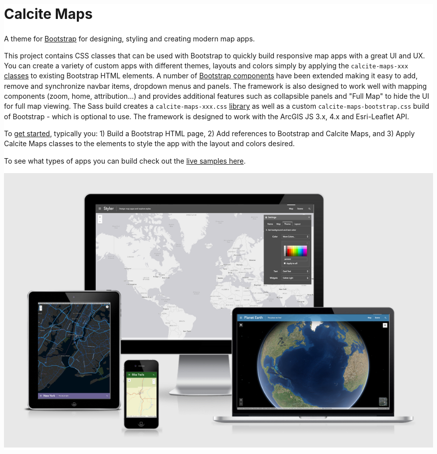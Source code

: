 # Calcite Maps
A theme for [Bootstrap](https://www.getbootstrap.com) for designing, styling and creating modern map apps.

This project contains CSS classes that can be used with Bootstrap to quickly build responsive map apps with a great UI and UX. You can create a variety of custom apps with different themes, layouts and colors simply by applying the `calcite-maps-xxx` [classes](#documentation) to existing Bootstrap HTML elements. A number of [Bootstrap components](https://getbootstrap.com/components/) have been extended making it easy to add, remove and synchronize navbar items, dropdown menus and panels. The framework is also designed to work well with mapping components (zoom, home, attribution...) and provides additional features such as collapsible panels and "Full Map" to hide the UI for full map viewing. The Sass build creates a `calcite-maps-xxx.css` [library](#documentation) as well as a custom `calcite-maps-bootstrap.css` build of Bootstrap - which is optional to use. The framework is designed to work with the ArcGIS JS 3.x, 4.x and Esri-Leaflet API.

To [get started](#getting-started), typically you: 1) Build a Bootstrap HTML page, 2) Add references to Bootstrap and Calcite Maps, and 3) Apply Calcite Maps classes to the elements to style the app with the layout and colors desired.

To see what types of apps you can build check out the [live samples here](https://esri.github.io/calcite-maps/samples/index.html).

![calcite-maps.png](./calcite-maps.png?raw=true "Calcite Maps")
